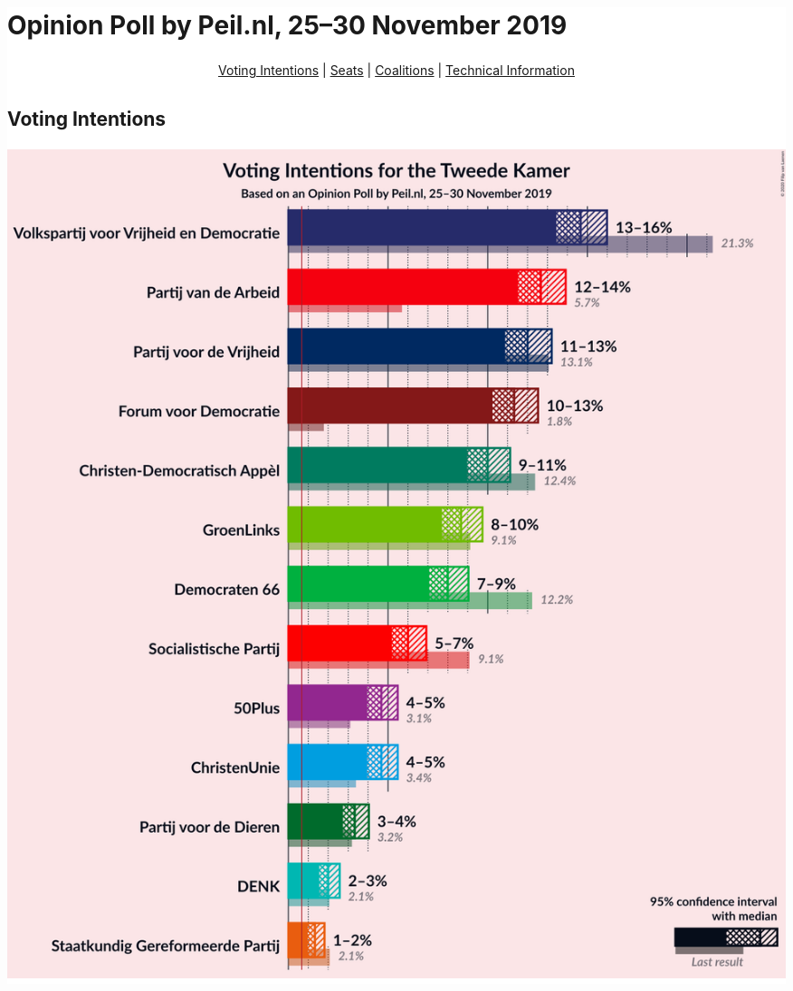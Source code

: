 # Opinion Poll by Peil.nl, 25–30 November 2019

<p align="center"><a href="#voting-intentions">Voting Intentions</a> | <a href="#seats">Seats</a> | <a href="#coalitions">Coalitions</a> | <a href="#technical-information">Technical Information</a></p>

## Voting Intentions

![Graph with voting intentions not yet produced](2019-11-30-Peilnl.png "Voting Intentions")
